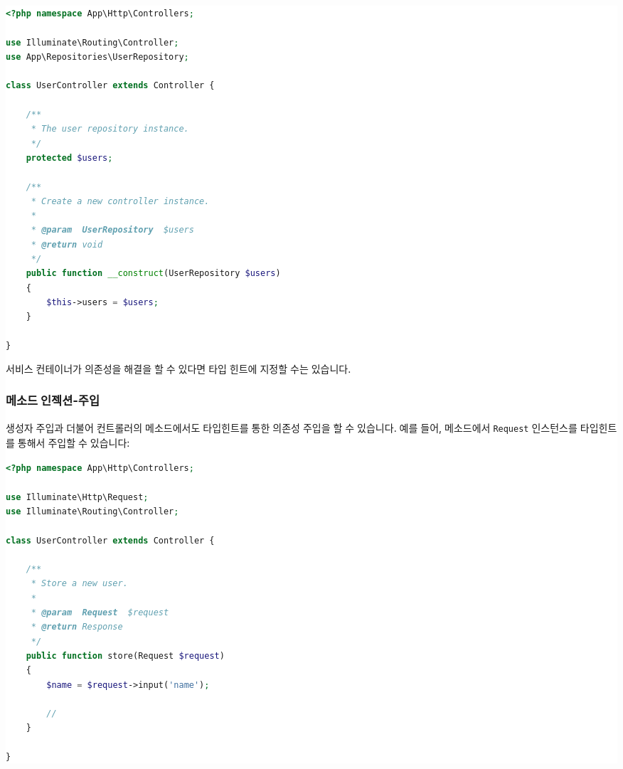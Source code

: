 ```php
<?php namespace App\Http\Controllers;

use Illuminate\Routing\Controller;
use App\Repositories\UserRepository;

class UserController extends Controller {

    /**
     * The user repository instance.
     */
    protected $users;

    /**
     * Create a new controller instance.
     *
     * @param  UserRepository  $users
     * @return void
     */
    public function __construct(UserRepository $users)
    {
        $this->users = $users;
    }

}

```

서비스 컨테이너가 의존성을 해결을 할 수 있다면 타입 힌트에 지정할 수는 있습니다.

### 메소드 인젝션-주입

생성자 주입과 더불어 컨트롤러의 메소드에서도 타입힌트를 통한 의존성 주입을 할 수 있습니다. 예를 들어, 메소드에서 `Request` 인스턴스를 타입힌트를 통해서 주입할 수 있습니다:

```php
<?php namespace App\Http\Controllers;

use Illuminate\Http\Request;
use Illuminate\Routing\Controller;

class UserController extends Controller {

    /**
     * Store a new user.
     *
     * @param  Request  $request
     * @return Response
     */
    public function store(Request $request)
    {
        $name = $request->input('name');

        //
    }

}
```

